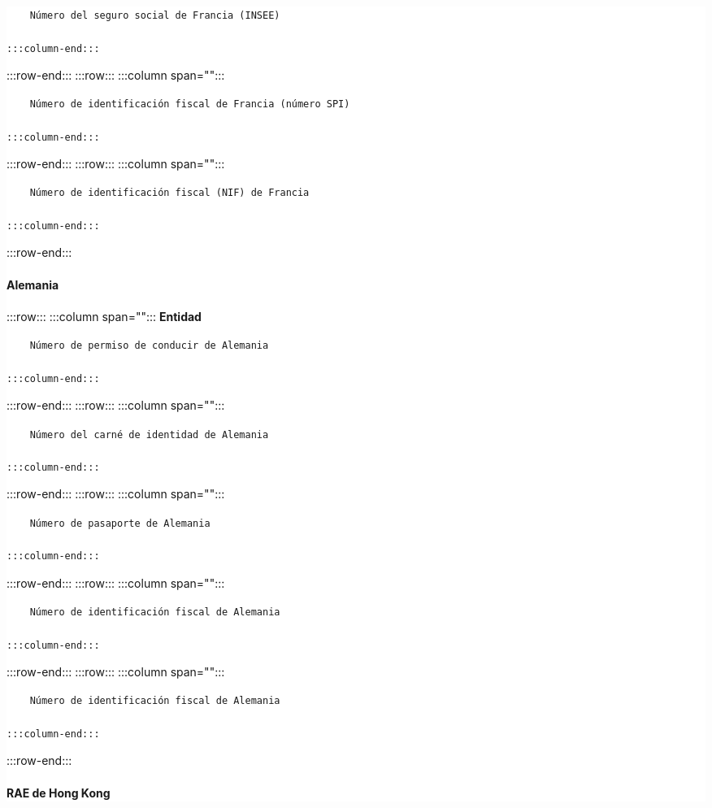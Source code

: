         Número del seguro social de Francia (INSEE)

    :::column-end:::
:::row-end:::
:::row:::
    :::column span="":::

        Número de identificación fiscal de Francia (número SPI)

    :::column-end:::
:::row-end:::
:::row:::
    :::column span="":::

        Número de identificación fiscal (NIF) de Francia

    :::column-end:::
:::row-end:::

#### <a name="germany"></a>Alemania

:::row:::
    :::column span="":::
        **Entidad**

        Número de permiso de conducir de Alemania

    :::column-end:::
:::row-end:::
:::row:::
    :::column span="":::

        Número del carné de identidad de Alemania

    :::column-end:::
:::row-end:::
:::row:::
    :::column span="":::

        Número de pasaporte de Alemania

    :::column-end:::
:::row-end:::
:::row:::
    :::column span="":::

        Número de identificación fiscal de Alemania

    :::column-end:::
:::row-end:::
:::row:::
    :::column span="":::

        Número de identificación fiscal de Alemania

    :::column-end:::
:::row-end:::

#### <a name="hong-kong"></a>RAE de Hong Kong
